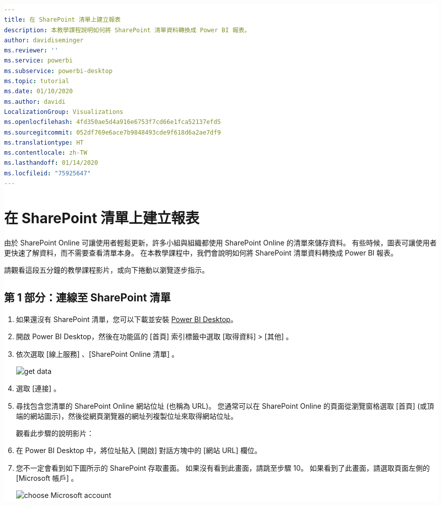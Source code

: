 ```yaml
---
title: 在 SharePoint 清單上建立報表
description: 本教學課程說明如何將 SharePoint 清單資料轉換成 Power BI 報表。
author: davidiseminger
ms.reviewer: ''
ms.service: powerbi
ms.subservice: powerbi-desktop
ms.topic: tutorial
ms.date: 01/10/2020
ms.author: davidi
LocalizationGroup: Visualizations
ms.openlocfilehash: 4fd350ae5d4a916e6753f7cd66e1fca52137efd5
ms.sourcegitcommit: 052df769e6ace7b9848493cde9f618d6a2ae7df9
ms.translationtype: HT
ms.contentlocale: zh-TW
ms.lasthandoff: 01/14/2020
ms.locfileid: "75925647"
---
```

# <a name="create-a-report-on-a-sharepoint-list"></a>在 SharePoint 清單上建立報表

由於 SharePoint Online 可讓使用者輕鬆更新，許多小組與組織都使用 SharePoint Online 的清單來儲存資料。  有些時候，圖表可讓使用者更快速了解資料，而不需要查看清單本身。 在本教學課程中，我們會說明如何將 SharePoint 清單資料轉換成 Power BI 報表。

請觀看這段五分鐘的教學課程影片，或向下捲動以瀏覽逐步指示。

<iframe width="400" height="450" src="https://www.youtube.com/embed/OZO3x2NF8Ak" frameborder="0" allowfullscreen></iframe>

## <a name="part-1-connect-to-your-sharepoint-list"></a>第 1 部分：連線至 SharePoint 清單

1. 如果還沒有 SharePoint 清單，您可以下載並安裝 [Power BI Desktop](https://powerbi.microsoft.com/desktop/)。
2. 開啟 Power BI Desktop，然後在功能區的 [首頁] 索引標籤中選取 [取得資料]   > [其他]  。
3. 依次選取 [線上服務]  、[SharePoint Online 清單]  。  

    <img src="media/desktop-sharepoint-online-list/desktop-sharepoint-online-list-getdata.png" alt="get data" width="350"/>

4. 選取 [連接]  。
4. 尋找包含您清單的 SharePoint Online 網站位址 (也稱為 URL)。  您通常可以在 SharePoint Online 的頁面從瀏覽窗格選取 [首頁]  (或頂端的網站圖示)，然後從網頁瀏覽器的網址列複製位址來取得網站位址。

   觀看此步驟的說明影片：
   <iframe width="400" height="300" src="https://www.youtube.com/embed/OZO3x2NF8Ak?start=48&end=90" frameborder="0" allowfullscreen></iframe>

5. 在 Power BI Desktop 中，將位址貼入 [開啟] 對話方塊中的 [網站 URL]  欄位。

6. 您不一定會看到如下圖所示的 SharePoint 存取畫面。  如果沒有看到此畫面，請跳至步驟 10。  如果看到了此畫面，請選取頁面左側的 [Microsoft 帳戶]  。

    <img src="media/desktop-sharepoint-online-list/desktop-sharepoint-online-list-auth1.png" alt="choose Microsoft account" width="500"/>
